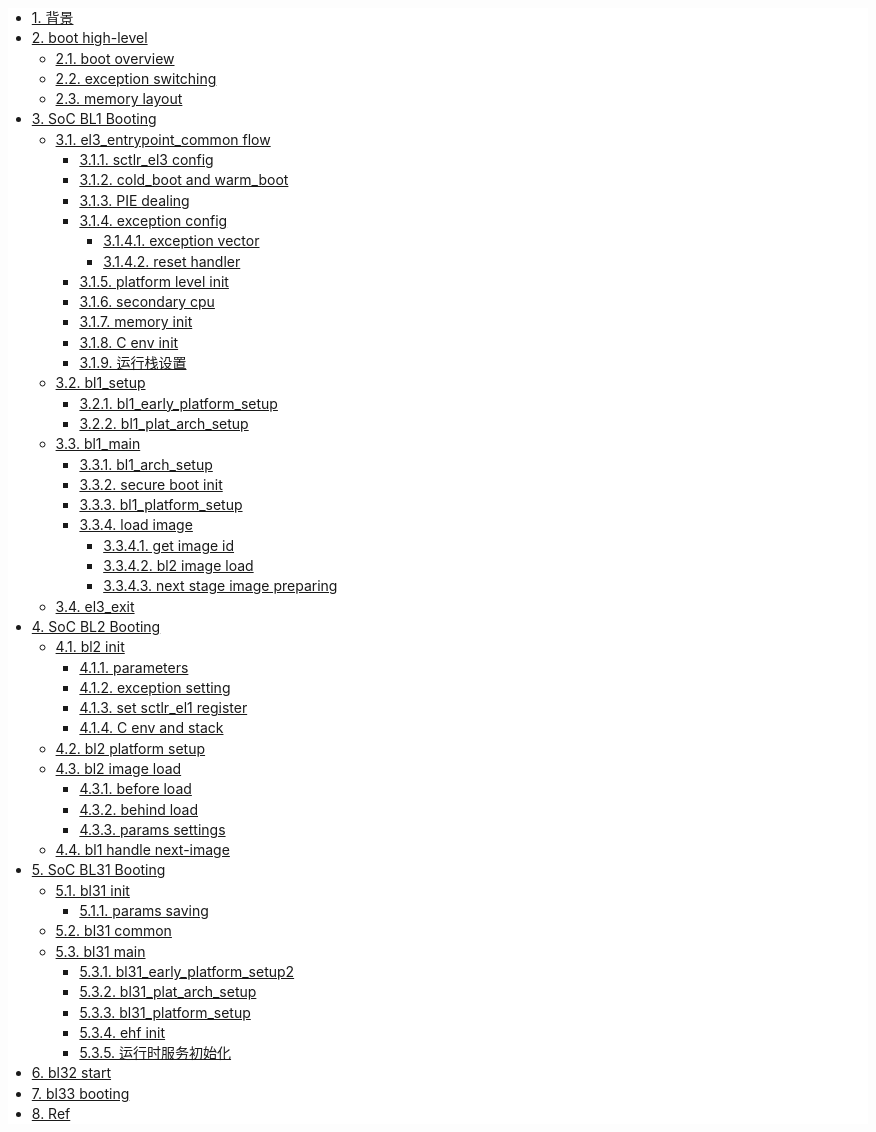 
- [1. 背景](#1-背景)
- [2. boot high-level](#2-boot-high-level)
	- [2.1. boot overview](#21-boot-overview)
	- [2.2. exception switching](#22-exception-switching)
	- [2.3. memory layout](#23-memory-layout)
- [3. SoC BL1 Booting](#3-soc-bl1-booting)
	- [3.1. el3\_entrypoint\_common flow](#31-el3_entrypoint_common-flow)
		- [3.1.1. sctlr\_el3 config](#311-sctlr_el3-config)
		- [3.1.2. cold\_boot and warm\_boot](#312-cold_boot-and-warm_boot)
		- [3.1.3. PIE dealing](#313-pie-dealing)
		- [3.1.4. exception config](#314-exception-config)
			- [3.1.4.1. exception vector](#3141-exception-vector)
			- [3.1.4.2. reset handler](#3142-reset-handler)
		- [3.1.5. platform level init](#315-platform-level-init)
		- [3.1.6. secondary cpu](#316-secondary-cpu)
		- [3.1.7. memory init](#317-memory-init)
		- [3.1.8. C env init](#318-c-env-init)
		- [3.1.9. 运行栈设置](#319-运行栈设置)
	- [3.2. bl1\_setup](#32-bl1_setup)
		- [3.2.1. bl1\_early\_platform\_setup](#321-bl1_early_platform_setup)
		- [3.2.2. bl1\_plat\_arch\_setup](#322-bl1_plat_arch_setup)
	- [3.3. bl1\_main](#33-bl1_main)
		- [3.3.1. bl1\_arch\_setup](#331-bl1_arch_setup)
		- [3.3.2. secure boot init](#332-secure-boot-init)
		- [3.3.3. bl1\_platform\_setup](#333-bl1_platform_setup)
		- [3.3.4. load image](#334-load-image)
			- [3.3.4.1. get image id](#3341-get-image-id)
			- [3.3.4.2. bl2 image load](#3342-bl2-image-load)
			- [3.3.4.3. next stage image preparing](#3343-next-stage-image-preparing)
	- [3.4. el3\_exit](#34-el3_exit)
- [4. SoC BL2 Booting](#4-soc-bl2-booting)
	- [4.1. bl2 init](#41-bl2-init)
		- [4.1.1. parameters](#411-parameters)
		- [4.1.2. exception setting](#412-exception-setting)
		- [4.1.3. set sctlr\_el1 register](#413-set-sctlr_el1-register)
		- [4.1.4. C env and stack](#414-c-env-and-stack)
	- [4.2. bl2 platform setup](#42-bl2-platform-setup)
	- [4.3. bl2 image load](#43-bl2-image-load)
		- [4.3.1. before  load](#431-before--load)
		- [4.3.2. behind load](#432-behind-load)
		- [4.3.3. params settings](#433-params-settings)
	- [4.4. bl1 handle next-image](#44-bl1-handle-next-image)
- [5. SoC BL31 Booting](#5-soc-bl31-booting)
	- [5.1. bl31 init](#51-bl31-init)
		- [5.1.1. params saving](#511-params-saving)
	- [5.2. bl31 common](#52-bl31-common)
	- [5.3. bl31 main](#53-bl31-main)
		- [5.3.1. bl31\_early\_platform\_setup2](#531-bl31_early_platform_setup2)
		- [5.3.2. bl31\_plat\_arch\_setup](#532-bl31_plat_arch_setup)
		- [5.3.3. bl31\_platform\_setup](#533-bl31_platform_setup)
		- [5.3.4. ehf init](#534-ehf-init)
		- [5.3.5. 运行时服务初始化](#535-运行时服务初始化)
- [6. bl32 start](#6-bl32-start)
- [7. bl33 booting](#7-bl33-booting)
- [8. Ref](#8-ref)
